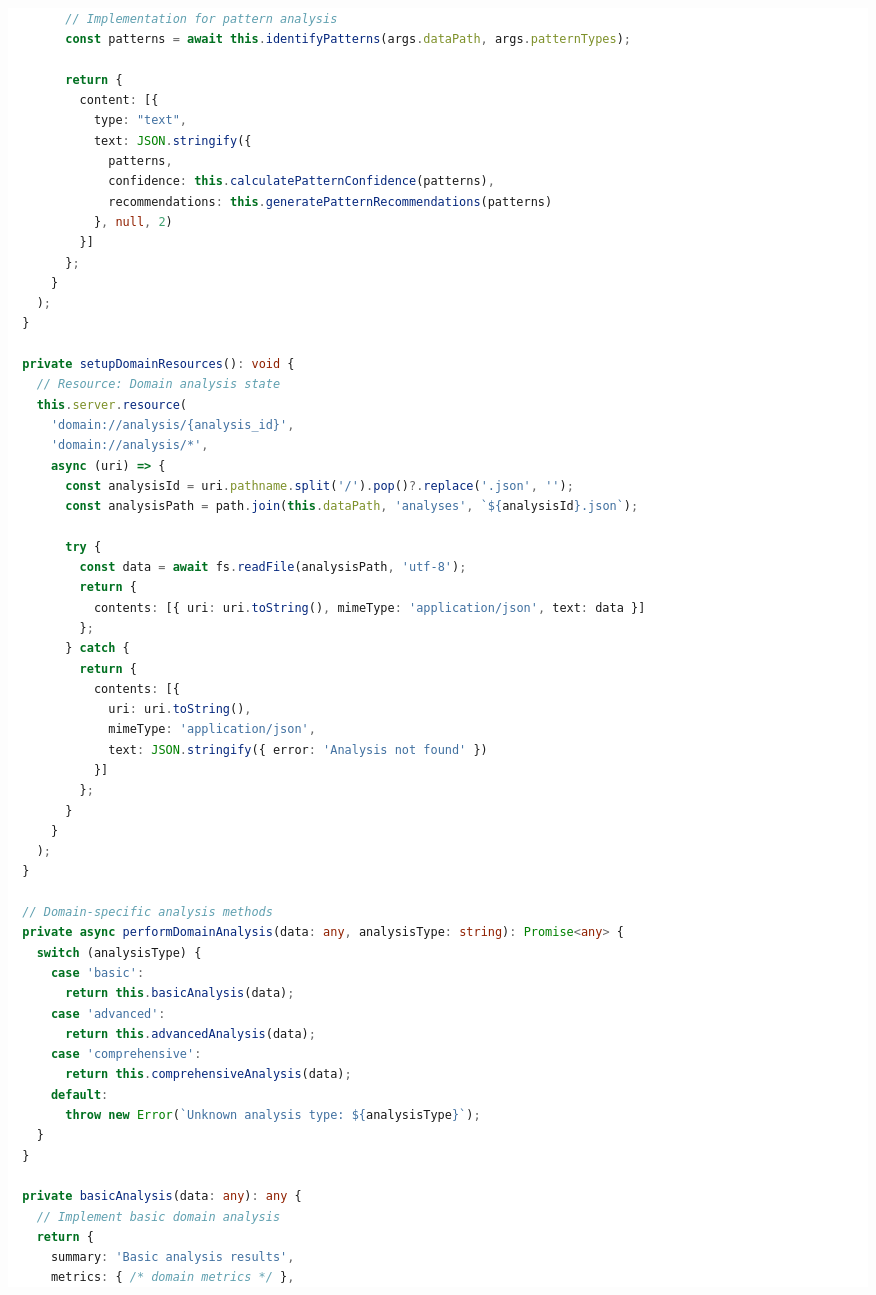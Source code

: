 ```typescript
        // Implementation for pattern analysis
        const patterns = await this.identifyPatterns(args.dataPath, args.patternTypes);
        
        return {
          content: [{
            type: "text",
            text: JSON.stringify({
              patterns,
              confidence: this.calculatePatternConfidence(patterns),
              recommendations: this.generatePatternRecommendations(patterns)
            }, null, 2)
          }]
        };
      }
    );
  }

  private setupDomainResources(): void {
    // Resource: Domain analysis state
    this.server.resource(
      'domain://analysis/{analysis_id}',
      'domain://analysis/*',
      async (uri) => {
        const analysisId = uri.pathname.split('/').pop()?.replace('.json', '');
        const analysisPath = path.join(this.dataPath, 'analyses', `${analysisId}.json`);
        
        try {
          const data = await fs.readFile(analysisPath, 'utf-8');
          return {
            contents: [{ uri: uri.toString(), mimeType: 'application/json', text: data }]
          };
        } catch {
          return {
            contents: [{ 
              uri: uri.toString(), 
              mimeType: 'application/json', 
              text: JSON.stringify({ error: 'Analysis not found' }) 
            }]
          };
        }
      }
    );
  }

  // Domain-specific analysis methods
  private async performDomainAnalysis(data: any, analysisType: string): Promise<any> {
    switch (analysisType) {
      case 'basic':
        return this.basicAnalysis(data);
      case 'advanced':
        return this.advancedAnalysis(data);
      case 'comprehensive':
        return this.comprehensiveAnalysis(data);
      default:
        throw new Error(`Unknown analysis type: ${analysisType}`);
    }
  }

  private basicAnalysis(data: any): any {
    // Implement basic domain analysis
    return {
      summary: 'Basic analysis results',
      metrics: { /* domain metrics */ },
```